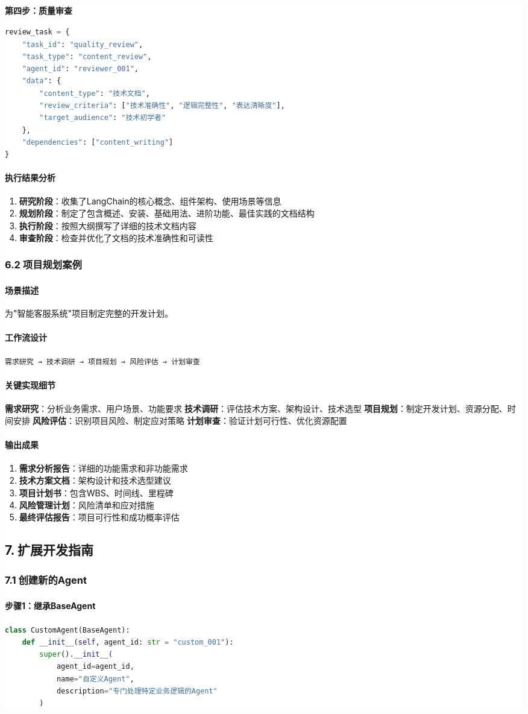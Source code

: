 **第四步：质量审查**
```python
review_task = {
    "task_id": "quality_review",
    "task_type": "content_review",
    "agent_id": "reviewer_001",
    "data": {
        "content_type": "技术文档",
        "review_criteria": ["技术准确性", "逻辑完整性", "表达清晰度"],
        "target_audience": "技术初学者"
    },
    "dependencies": ["content_writing"]
}
```

#### 执行结果分析

1. **研究阶段**：收集了LangChain的核心概念、组件架构、使用场景等信息
2. **规划阶段**：制定了包含概述、安装、基础用法、进阶功能、最佳实践的文档结构
3. **执行阶段**：按照大纲撰写了详细的技术文档内容
4. **审查阶段**：检查并优化了文档的技术准确性和可读性

### 6.2 项目规划案例

#### 场景描述
为"智能客服系统"项目制定完整的开发计划。

#### 工作流设计
```
需求研究 → 技术调研 → 项目规划 → 风险评估 → 计划审查
```

#### 关键实现细节

**需求研究**：分析业务需求、用户场景、功能要求
**技术调研**：评估技术方案、架构设计、技术选型
**项目规划**：制定开发计划、资源分配、时间安排
**风险评估**：识别项目风险、制定应对策略
**计划审查**：验证计划可行性、优化资源配置

#### 输出成果

1. **需求分析报告**：详细的功能需求和非功能需求
2. **技术方案文档**：架构设计和技术选型建议
3. **项目计划书**：包含WBS、时间线、里程碑
4. **风险管理计划**：风险清单和应对措施
5. **最终评估报告**：项目可行性和成功概率评估

## 7. 扩展开发指南

### 7.1 创建新的Agent

#### 步骤1：继承BaseAgent
```python
class CustomAgent(BaseAgent):
    def __init__(self, agent_id: str = "custom_001"):
        super().__init__(
            agent_id=agent_id,
            name="自定义Agent",
            description="专门处理特定业务逻辑的Agent"
        )
```
